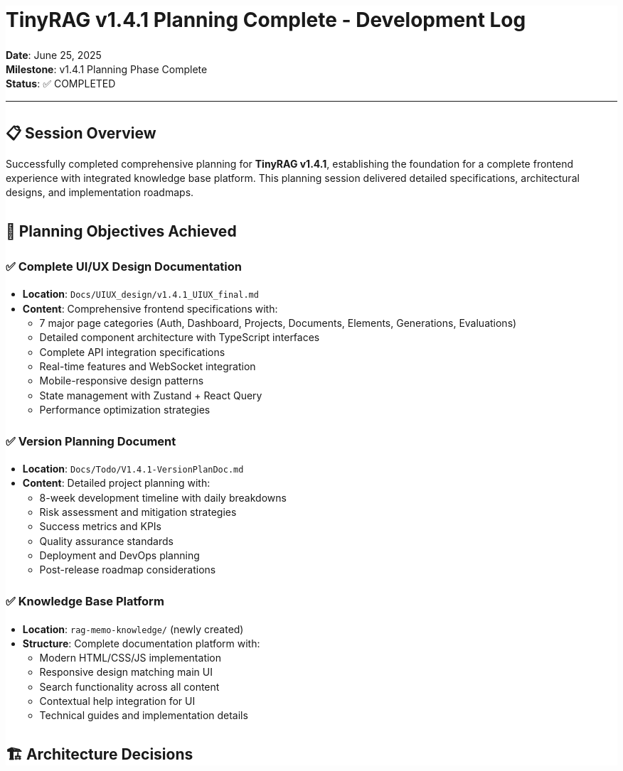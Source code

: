 # TinyRAG v1.4.1 Planning Complete - Development Log

**Date**: June 25, 2025  
**Milestone**: v1.4.1 Planning Phase Complete  
**Status**: ✅ COMPLETED  

---

## 📋 Session Overview

Successfully completed comprehensive planning for **TinyRAG v1.4.1**, establishing the foundation for a complete frontend experience with integrated knowledge base platform. This planning session delivered detailed specifications, architectural designs, and implementation roadmaps.

## 🎯 Planning Objectives Achieved

### ✅ **Complete UI/UX Design Documentation**
- **Location**: `Docs/UIUX_design/v1.4.1_UIUX_final.md`
- **Content**: Comprehensive frontend specifications with:
  - 7 major page categories (Auth, Dashboard, Projects, Documents, Elements, Generations, Evaluations)
  - Detailed component architecture with TypeScript interfaces
  - Complete API integration specifications
  - Real-time features and WebSocket integration
  - Mobile-responsive design patterns
  - State management with Zustand + React Query
  - Performance optimization strategies

### ✅ **Version Planning Document**
- **Location**: `Docs/Todo/V1.4.1-VersionPlanDoc.md`
- **Content**: Detailed project planning with:
  - 8-week development timeline with daily breakdowns
  - Risk assessment and mitigation strategies
  - Success metrics and KPIs
  - Quality assurance standards
  - Deployment and DevOps planning
  - Post-release roadmap considerations

### ✅ **Knowledge Base Platform**
- **Location**: `rag-memo-knowledge/` (newly created)
- **Structure**: Complete documentation platform with:
  - Modern HTML/CSS/JS implementation
  - Responsive design matching main UI
  - Search functionality across all content
  - Contextual help integration for UI
  - Technical guides and implementation details

## 🏗️ Architecture Decisions
